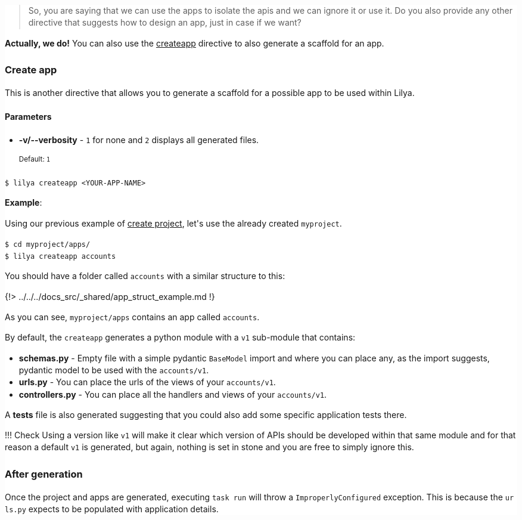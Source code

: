 > So, you are saying that we can use the apps to isolate the apis and we can ignore it or use it.
Do you also provide any other directive that suggests how to design an app, just in case if we want?

**Actually, we do!** You can also use the [createapp](#create-app) directive to also generate a scaffold for an app.

### Create app

This is another directive that allows you to generate a scaffold for a possible app to be used within Lilya.

#### Parameters

* **-v/--verbosity** - `1` for none and `2` displays all generated files.

    <sup>Default: `1`</sup>

```shell
$ lilya createapp <YOUR-APP-NAME>
```

**Example**:

Using our previous example of [create project](#create-project), let's use the already created `myproject`.

```shell
$ cd myproject/apps/
$ lilya createapp accounts
```

You should have a folder called `accounts` with a similar structure to this:

{!> ../../../docs_src/_shared/app_struct_example.md !}

As you can see, `myproject/apps` contains an app called `accounts`.

By default, the `createapp` generates a python module with a `v1` sub-module that contains:

* **schemas.py** - Empty file with a simple pydantic `BaseModel` import and where you can place any,
as the import suggests, pydantic model to be used with the `accounts/v1`.
* **urls.py** - You can place the urls of the views of your `accounts/v1`.
* **controllers.py** - You can place all the handlers and views of your `accounts/v1`.

A **tests** file is also generated suggesting that you could also add some specific application tests there.

!!! Check
    Using a version like `v1` will make it clear which version of APIs should be developed within that same
    module and for that reason a default `v1` is generated, but again, nothing is set in stone and you are free
    to simply ignore this.

### After generation

Once the project and apps are generated, executing `task run` will throw a `ImproperlyConfigured` exception. This
is because the `urls.py` expects to be populated with application details.
